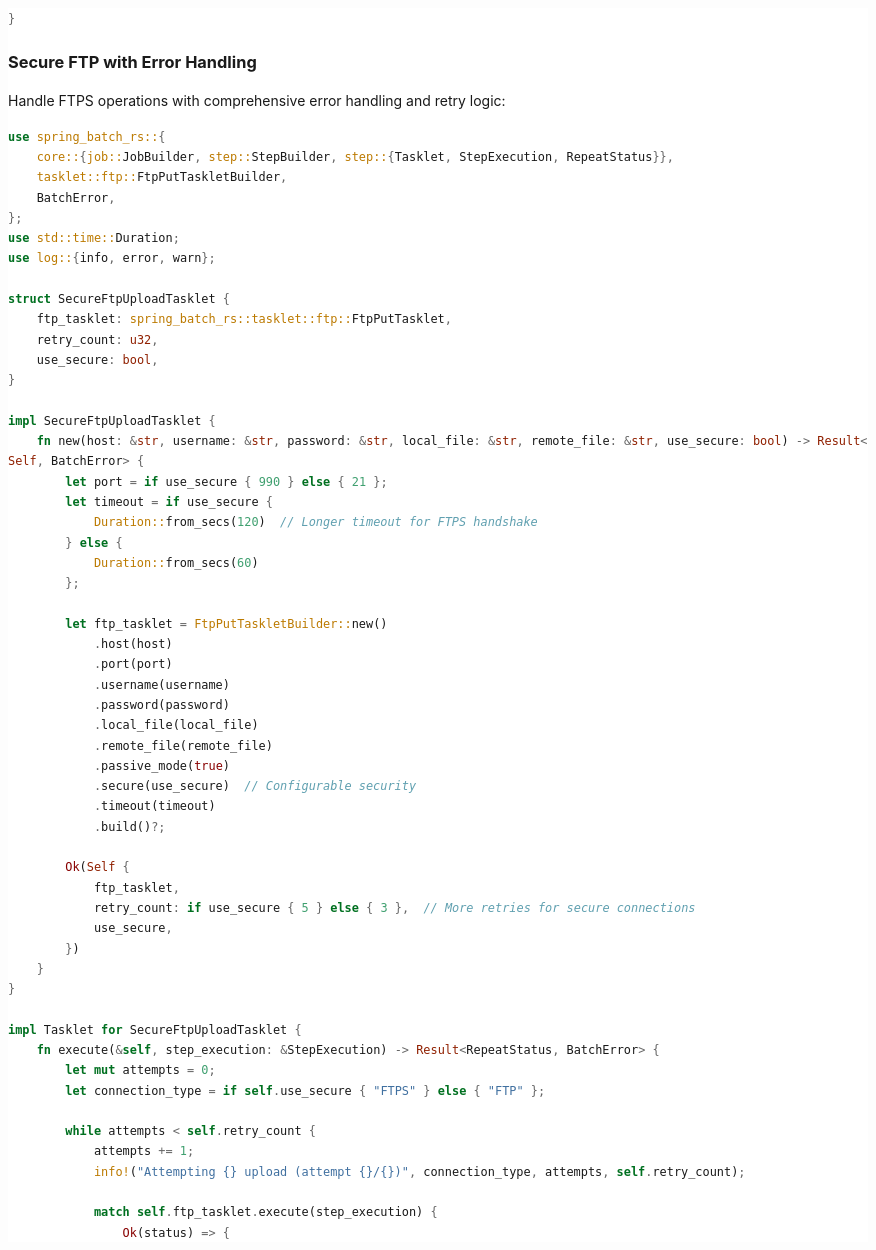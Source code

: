 ```rust
}
```

### Secure FTP with Error Handling

Handle FTPS operations with comprehensive error handling and retry logic:

```rust
use spring_batch_rs::{
    core::{job::JobBuilder, step::StepBuilder, step::{Tasklet, StepExecution, RepeatStatus}},
    tasklet::ftp::FtpPutTaskletBuilder,
    BatchError,
};
use std::time::Duration;
use log::{info, error, warn};

struct SecureFtpUploadTasklet {
    ftp_tasklet: spring_batch_rs::tasklet::ftp::FtpPutTasklet,
    retry_count: u32,
    use_secure: bool,
}

impl SecureFtpUploadTasklet {
    fn new(host: &str, username: &str, password: &str, local_file: &str, remote_file: &str, use_secure: bool) -> Result<Self, BatchError> {
        let port = if use_secure { 990 } else { 21 };
        let timeout = if use_secure {
            Duration::from_secs(120)  // Longer timeout for FTPS handshake
        } else {
            Duration::from_secs(60)
        };

        let ftp_tasklet = FtpPutTaskletBuilder::new()
            .host(host)
            .port(port)
            .username(username)
            .password(password)
            .local_file(local_file)
            .remote_file(remote_file)
            .passive_mode(true)
            .secure(use_secure)  // Configurable security
            .timeout(timeout)
            .build()?;

        Ok(Self {
            ftp_tasklet,
            retry_count: if use_secure { 5 } else { 3 },  // More retries for secure connections
            use_secure,
        })
    }
}

impl Tasklet for SecureFtpUploadTasklet {
    fn execute(&self, step_execution: &StepExecution) -> Result<RepeatStatus, BatchError> {
        let mut attempts = 0;
        let connection_type = if self.use_secure { "FTPS" } else { "FTP" };

        while attempts < self.retry_count {
            attempts += 1;
            info!("Attempting {} upload (attempt {}/{})", connection_type, attempts, self.retry_count);

            match self.ftp_tasklet.execute(step_execution) {
                Ok(status) => {
```